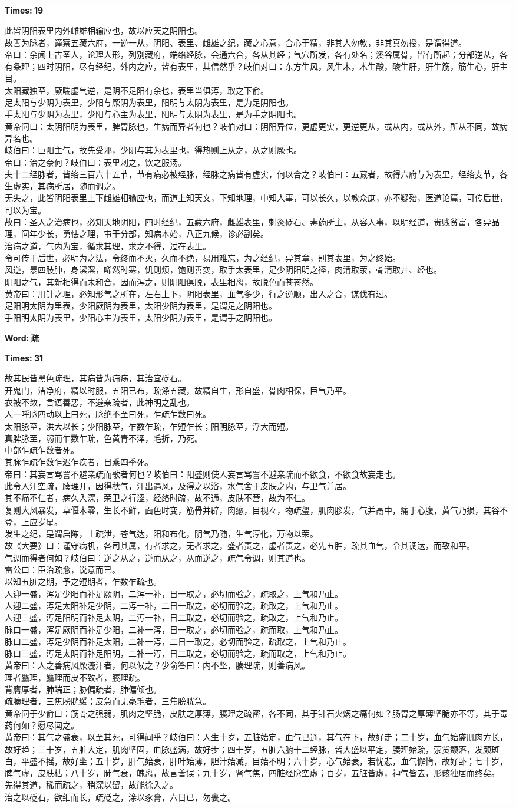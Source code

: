 **Times: 19**

此皆阴阳表里内外雌雄相输应也，故以应天之阴阳也。  
 故善为脉者，谨察五藏六府，一逆一从，阴阳、表里、雌雄之纪，藏之心意，合心于精，非其人勿教，非其真勿授，是谓得道。  
 帝曰：余闻上古圣人，论理人形，列别藏府，端络经脉，会通六合，各从其经；气穴所发，各有处名；溪谷属骨，皆有所起；分部逆从，各有条理；四时阴阳，尽有经纪，外内之应，皆有表里，其信然乎？岐伯对曰：东方生风，风生木，木生酸，酸生肝，肝生筋，筋生心，肝主目。  
 太阳藏独至，厥喘虚气逆，是阴不足阳有余也，表里当俱泻，取之下俞。  
 足太阳与少阴为表里，少阳与厥阴为表里，阳明与太阴为表里，是为足阴阳也。  
 手太阳与少阴为表里，少阳与心主为表里，阳明与太阴为表里，是为手之阴阳也。  
 黄帝问曰：太阴阳明为表里，脾胃脉也，生病而异者何也？岐伯对曰：阴阳异位，更虚更实，更逆更从，或从内，或从外，所从不同，故病异名也。  
 岐伯曰：巨阳主气，故先受邪，少阴与其为表里也，得热则上从之，从之则厥也。  
 帝曰：治之奈何？岐伯曰：表里刺之，饮之服汤。  
 夫十二经脉者，皆络三百六十五节，节有病必被经脉，经脉之病皆有虚实，何以合之？岐伯曰：五藏者，故得六府与为表里，经络支节，各生虚实，其病所居，随而调之。  
 无失之，此皆阴阳表里上下雌雄相输应也，而道上知天文，下知地理，中知人事，可以长久，以教众庶，亦不疑殆，医道论篇，可传后世，可以为宝。  
 故曰：圣人之治病也，必知天地阴阳，四时经纪，五藏六府，雌雄表里，刺灸砭石、毒药所主，从容人事，以明经道，贵贱贫富，各异品理，问年少长，勇怯之理，审于分部，知病本始，八正九候，诊必副矣。  
 治病之道，气内为宝，循求其理，求之不得，过在表里。  
 令可传于后世，必明为之法，令终而不灭，久而不绝，易用难忘，为之经纪，异其章，别其表里，为之终始。  
 风逆，暴四肢肿，身漯漯，唏然时寒，饥则烦，饱则善变，取手太表里，足少阴阳明之径，肉清取荥，骨清取井、经也。  
 阴阳之气，其新相得而未和合，因而泻之，则阴阳俱脱，表里相离，故脱色而苍苍然。  
 黄帝曰：用针之理，必知形气之所在，左右上下，阴阳表里，血气多少，行之逆顺，出入之合，谋伐有过。  
 足阳明太阴为里表，少阳厥阴为表里，太阳少阴为表里，是谓足之阴阳也。  
 手阳明太阴为表里，少阳心主为表里，太阳少阴为表里，是谓手之阴阳也。  


**Word: 疏**

**Times: 31**

故其民皆黑色疏理，其病皆为痈疡，其治宜砭石。  
 开鬼门，洁净府，精以时服，五阳已布，疏涤五藏，故精自生，形自盛，骨肉相保，巨气乃平。  
 衣被不敛，言语善恶，不避亲疏者，此神明之乱也。  
 人一呼脉四动以上曰死，脉绝不至曰死，乍疏乍数曰死。  
 太阳脉至，洪大以长；少阳脉至，乍数乍疏，乍短乍长；阳明脉至，浮大而短。  
 真脾脉至，弱而乍数乍疏，色黄青不泽，毛折，乃死。  
 中部乍疏乍数者死。  
 其脉乍疏乍数乍迟乍疾者，日乘四季死。  
 帝曰：其妄言骂詈不避亲疏而歌者何也？岐伯曰：阳盛则使人妄言骂詈不避亲疏而不欲食，不欲食故妄走也。  
 此令人汗空疏，腠理开，因得秋气，汗出遇风，及得之以浴，水气舍于皮肤之内，与卫气并居。  
 其不痛不仁者，病久入深，荣卫之行涩，经络时疏，故不通，皮肤不营，故为不仁。  
 复则大风暴发，草偃木零，生长不鲜，面色时变，筋骨并辟，肉瘛，目视々，物疏璺，肌肉胗发，气并鬲中，痛于心腹，黄气乃损，其谷不登，上应岁星。  
 发生之纪，是谓启陈，土疏泄，苍气达，阳和布化，阴气乃随，生气淳化，万物以荣。  
 故《大要》曰：谨守病机，各司其属，有者求之，无者求之，盛者责之，虚者责之，必先五胜，疏其血气，令其调达，而致和平。  
 气调而得者何如？岐伯曰：逆之从之，逆而从之，从而逆之，疏气令调，则其道也。  
 雷公曰：臣治疏愈，说意而已。  
 以知五脏之期，予之短期者，乍数乍疏也。  
 人迎一盛，泻足少阳而补足厥阴，二泻一补，日一取之，必切而验之，疏取之，上气和乃止。  
 人迎二盛，泻足太阳补足少阴，二泻一补，二日一取之，必切而验之，疏取之，上气和乃止。  
 人迎三盛，泻足阳明而补足太阴，二泻一补，日二取之，必切而验之，疏取之，上气和乃止。  
 脉口一盛，泻足厥阴而补足少阳，二补一泻，日一取之，必切而验之，疏而取，上气和乃止。  
 脉口二盛，泻足少阴而补足太阳，二补一泻，二日一取之，必切而验之，疏取之，上气和乃止。  
 脉口三盛，泻足太阴而补足阳明，二补一泻，日二取之，必切而验之，疏而取之，上气和乃止。  
 黄帝曰：人之善病风厥漉汗者，何以候之？少俞答曰：内不坚，腠理疏，则善病风。  
 理者麤理，麤理而皮不致者，腠理疏。  
 背膺厚者，肺端正；胁偏疏者，肺偏倾也。  
 疏腠理者，三焦膀胱缓；皮急而无毫毛者，三焦膀胱急。  
 黄帝问于少俞曰：筋骨之强弱，肌肉之坚脆，皮肤之厚薄，腠理之疏密，各不同，其于针石火焫之痛何如？肠胃之厚薄坚脆亦不等，其于毒药何如？愿尽闻之。  
 黄帝曰：其气之盛衰，以至其死，可得闻乎？岐伯曰：人生十岁，五脏始定，血气已通，其气在下，故好走；二十岁，血气始盛肌肉方长，故好趋；三十岁，五脏大定，肌肉坚固，血脉盛满，故好步；四十岁，五脏六腑十二经脉，皆大盛以平定，腠理始疏，荥货颓落，发颇斑白，平盛不摇，故好坐；五十岁，肝气始衰，肝叶始薄，胆汁始减，目始不明；六十岁，心气始衰，若忧悲，血气懈惰，故好卧；七十岁，脾气虚，皮肤枯；八十岁，肺气衰，魄离，故言善误；九十岁，肾气焦，四脏经脉空虚；百岁，五脏皆虚，神气皆去，形骸独居而终矣。  
 先得其道，稀而疏之，稍深以留，故能徐入之。  
 治之以砭石，欲细而长，疏砭之，涂以豕膏，六日已，勿裹之。  
